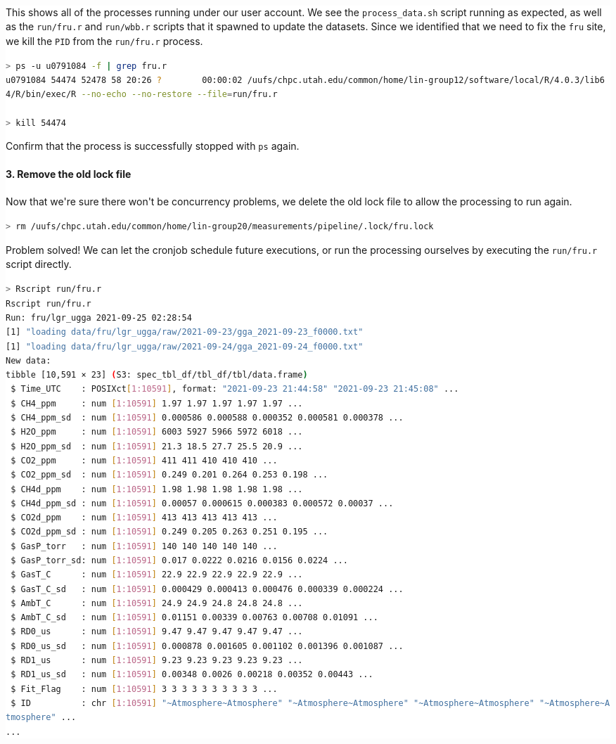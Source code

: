 This shows all of the processes running under our user account. We see the `process_data.sh` script running as expected, as well as the `run/fru.r` and `run/wbb.r` scripts that it spawned to update the datasets. Since we identified that we need to fix the `fru` site, we kill the `PID` from the `run/fru.r` process.

```bash
> ps -u u0791084 -f | grep fru.r
u0791084 54474 52478 58 20:26 ?        00:00:02 /uufs/chpc.utah.edu/common/home/lin-group12/software/local/R/4.0.3/lib64/R/bin/exec/R --no-echo --no-restore --file=run/fru.r

> kill 54474
```

Confirm that the process is successfully stopped with `ps` again.

#### 3. Remove the old lock file

Now that we're sure there won't be concurrency problems, we delete the old lock file to allow the processing to run again.

```bash
> rm /uufs/chpc.utah.edu/common/home/lin-group20/measurements/pipeline/.lock/fru.lock
```

Problem solved! We can let the cronjob schedule future executions, or run the processing ourselves by executing the `run/fru.r` script directly.

```bash
> Rscript run/fru.r
Rscript run/fru.r
Run: fru/lgr_ugga 2021-09-25 02:28:54
[1] "loading data/fru/lgr_ugga/raw/2021-09-23/gga_2021-09-23_f0000.txt"
[1] "loading data/fru/lgr_ugga/raw/2021-09-24/gga_2021-09-24_f0000.txt"
New data:
tibble [10,591 × 23] (S3: spec_tbl_df/tbl_df/tbl/data.frame)
 $ Time_UTC    : POSIXct[1:10591], format: "2021-09-23 21:44:58" "2021-09-23 21:45:08" ...
 $ CH4_ppm     : num [1:10591] 1.97 1.97 1.97 1.97 1.97 ...
 $ CH4_ppm_sd  : num [1:10591] 0.000586 0.000588 0.000352 0.000581 0.000378 ...
 $ H2O_ppm     : num [1:10591] 6003 5927 5966 5972 6018 ...
 $ H2O_ppm_sd  : num [1:10591] 21.3 18.5 27.7 25.5 20.9 ...
 $ CO2_ppm     : num [1:10591] 411 411 410 410 410 ...
 $ CO2_ppm_sd  : num [1:10591] 0.249 0.201 0.264 0.253 0.198 ...
 $ CH4d_ppm    : num [1:10591] 1.98 1.98 1.98 1.98 1.98 ...
 $ CH4d_ppm_sd : num [1:10591] 0.00057 0.000615 0.000383 0.000572 0.00037 ...
 $ CO2d_ppm    : num [1:10591] 413 413 413 413 413 ...
 $ CO2d_ppm_sd : num [1:10591] 0.249 0.205 0.263 0.251 0.195 ...
 $ GasP_torr   : num [1:10591] 140 140 140 140 140 ...
 $ GasP_torr_sd: num [1:10591] 0.017 0.0222 0.0216 0.0156 0.0224 ...
 $ GasT_C      : num [1:10591] 22.9 22.9 22.9 22.9 22.9 ...
 $ GasT_C_sd   : num [1:10591] 0.000429 0.000413 0.000476 0.000339 0.000224 ...
 $ AmbT_C      : num [1:10591] 24.9 24.9 24.8 24.8 24.8 ...
 $ AmbT_C_sd   : num [1:10591] 0.01151 0.00339 0.00763 0.00708 0.01091 ...
 $ RD0_us      : num [1:10591] 9.47 9.47 9.47 9.47 9.47 ...
 $ RD0_us_sd   : num [1:10591] 0.000878 0.001605 0.001102 0.001396 0.001087 ...
 $ RD1_us      : num [1:10591] 9.23 9.23 9.23 9.23 9.23 ...
 $ RD1_us_sd   : num [1:10591] 0.00348 0.0026 0.00218 0.00352 0.00443 ...
 $ Fit_Flag    : num [1:10591] 3 3 3 3 3 3 3 3 3 3 ...
 $ ID          : chr [1:10591] "~Atmosphere~Atmosphere" "~Atmosphere~Atmosphere" "~Atmosphere~Atmosphere" "~Atmosphere~Atmosphere" ...
...
```
